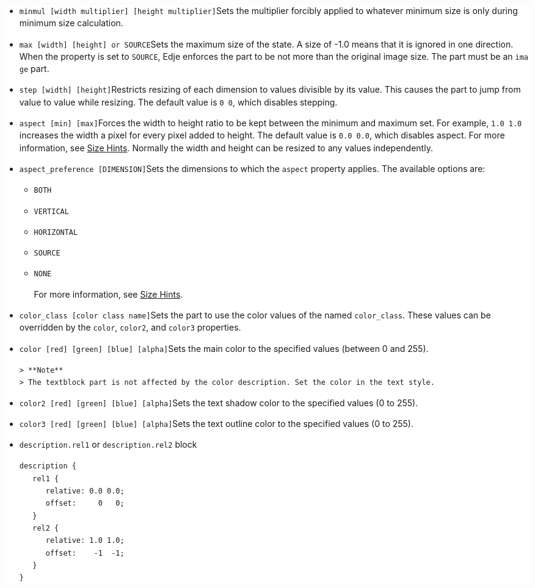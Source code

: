   - `minmul [width multiplier] [height multiplier]`Sets the multiplier forcibly applied to whatever minimum size is only during minimum size calculation.

  - `max [width] [height] or SOURCE`Sets the maximum size of the state. A size of -1.0 means that it is ignored in one direction. When the property is set to `SOURCE`, Edje enforces the part to be not more than the original image size. The part must be an `image` part.

  - `step [width] [height]`Restricts resizing of each dimension to values divisible by its value. This causes the part to jump from value to value while resizing. The default value is `0 0`, which disables stepping.

  - `aspect [min] [max]`Forces the width to height ratio to be kept between the minimum and maximum set. For example, `1.0 1.0` increases the width a pixel for every pixel added to height. The default value is `0.0 0.0`, which disables aspect. For more information, see [Size Hints](./ui-layouts-n.md#size_hint). Normally the width and height can be resized to any values independently.

  - `aspect_preference [DIMENSION]`Sets the dimensions to which the `aspect` property applies. The available options are:

    - `BOTH`

    - `VERTICAL`

    - `HORIZONTAL`

    - `SOURCE`

    - `NONE`

      For more information, see [Size Hints](./ui-layouts-n.md#size_hint).

  - `color_class [color class name]`Sets the part to use the color values of the named `color_class`. These values can be overridden by the `color`, `color2`, and `color3` properties.

  - `color [red] [green] [blue] [alpha]`Sets the main color to the specified values (between 0 and 255).

		> **Note**	
		> The textblock part is not affected by the color description. Set the color in the text style.

  - `color2 [red] [green] [blue] [alpha]`Sets the text shadow color to the specified values (0 to 255).

  - `color3 [red] [green] [blue] [alpha]`Sets the text outline color to the specified values (0 to 255).

  - `description.rel1` or `description.rel2` block

    ```
    description {
       rel1 {
          relative: 0.0 0.0;
          offset:     0   0;
       }
       rel2 {
          relative: 1.0 1.0;
          offset:    -1  -1;
       }
    }
    ```
